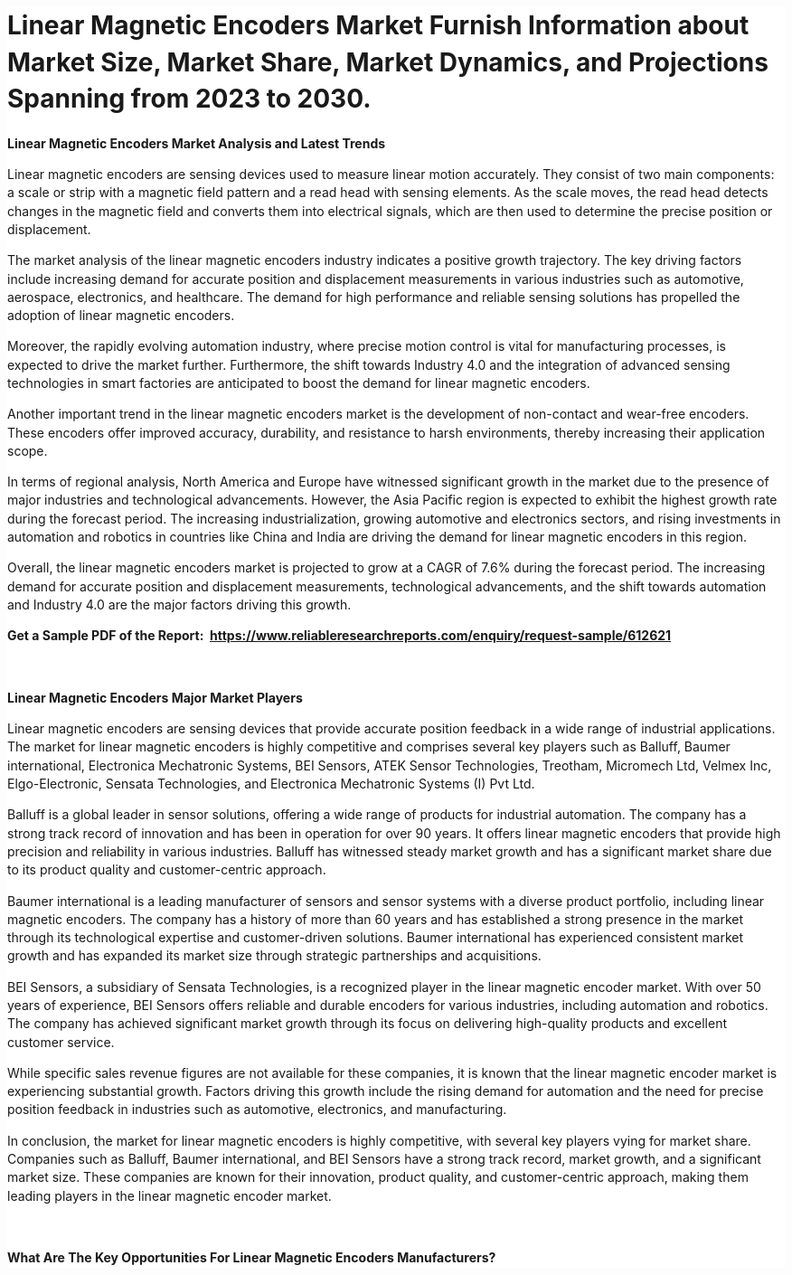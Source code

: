 <p><h1>Linear Magnetic Encoders Market Furnish Information about Market Size, Market Share, Market Dynamics, and Projections Spanning from 2023 to 2030.</h1></p><p><strong>Linear Magnetic Encoders Market Analysis and Latest Trends</strong></p>
<p><p>Linear magnetic encoders are sensing devices used to measure linear motion accurately. They consist of two main components: a scale or strip with a magnetic field pattern and a read head with sensing elements. As the scale moves, the read head detects changes in the magnetic field and converts them into electrical signals, which are then used to determine the precise position or displacement.</p><p>The market analysis of the linear magnetic encoders industry indicates a positive growth trajectory. The key driving factors include increasing demand for accurate position and displacement measurements in various industries such as automotive, aerospace, electronics, and healthcare. The demand for high performance and reliable sensing solutions has propelled the adoption of linear magnetic encoders.</p><p>Moreover, the rapidly evolving automation industry, where precise motion control is vital for manufacturing processes, is expected to drive the market further. Furthermore, the shift towards Industry 4.0 and the integration of advanced sensing technologies in smart factories are anticipated to boost the demand for linear magnetic encoders.</p><p>Another important trend in the linear magnetic encoders market is the development of non-contact and wear-free encoders. These encoders offer improved accuracy, durability, and resistance to harsh environments, thereby increasing their application scope.</p><p>In terms of regional analysis, North America and Europe have witnessed significant growth in the market due to the presence of major industries and technological advancements. However, the Asia Pacific region is expected to exhibit the highest growth rate during the forecast period. The increasing industrialization, growing automotive and electronics sectors, and rising investments in automation and robotics in countries like China and India are driving the demand for linear magnetic encoders in this region.</p><p>Overall, the linear magnetic encoders market is projected to grow at a CAGR of 7.6% during the forecast period. The increasing demand for accurate position and displacement measurements, technological advancements, and the shift towards automation and Industry 4.0 are the major factors driving this growth.</p></p>
<p><strong>Get a Sample PDF of the Report:&nbsp; <a href="https://www.reliableresearchreports.com/enquiry/request-sample/612621">https://www.reliableresearchreports.com/enquiry/request-sample/612621</a></strong></p>
<p>&nbsp;</p>
<p><strong>Linear Magnetic Encoders Major Market Players</strong></p>
<p><p>Linear magnetic encoders are sensing devices that provide accurate position feedback in a wide range of industrial applications. The market for linear magnetic encoders is highly competitive and comprises several key players such as Balluff, Baumer international, Electronica Mechatronic Systems, BEI Sensors, ATEK Sensor Technologies, Treotham, Micromech Ltd, Velmex Inc, Elgo-Electronic, Sensata Technologies, and Electronica Mechatronic Systems (I) Pvt Ltd.</p><p>Balluff is a global leader in sensor solutions, offering a wide range of products for industrial automation. The company has a strong track record of innovation and has been in operation for over 90 years. It offers linear magnetic encoders that provide high precision and reliability in various industries. Balluff has witnessed steady market growth and has a significant market share due to its product quality and customer-centric approach.</p><p>Baumer international is a leading manufacturer of sensors and sensor systems with a diverse product portfolio, including linear magnetic encoders. The company has a history of more than 60 years and has established a strong presence in the market through its technological expertise and customer-driven solutions. Baumer international has experienced consistent market growth and has expanded its market size through strategic partnerships and acquisitions.</p><p>BEI Sensors, a subsidiary of Sensata Technologies, is a recognized player in the linear magnetic encoder market. With over 50 years of experience, BEI Sensors offers reliable and durable encoders for various industries, including automation and robotics. The company has achieved significant market growth through its focus on delivering high-quality products and excellent customer service.</p><p>While specific sales revenue figures are not available for these companies, it is known that the linear magnetic encoder market is experiencing substantial growth. Factors driving this growth include the rising demand for automation and the need for precise position feedback in industries such as automotive, electronics, and manufacturing.</p><p>In conclusion, the market for linear magnetic encoders is highly competitive, with several key players vying for market share. Companies such as Balluff, Baumer international, and BEI Sensors have a strong track record, market growth, and a significant market size. These companies are known for their innovation, product quality, and customer-centric approach, making them leading players in the linear magnetic encoder market.</p></p>
<p>&nbsp;</p>
<p><strong>What Are The Key Opportunities For Linear Magnetic Encoders Manufacturers?</strong></p>